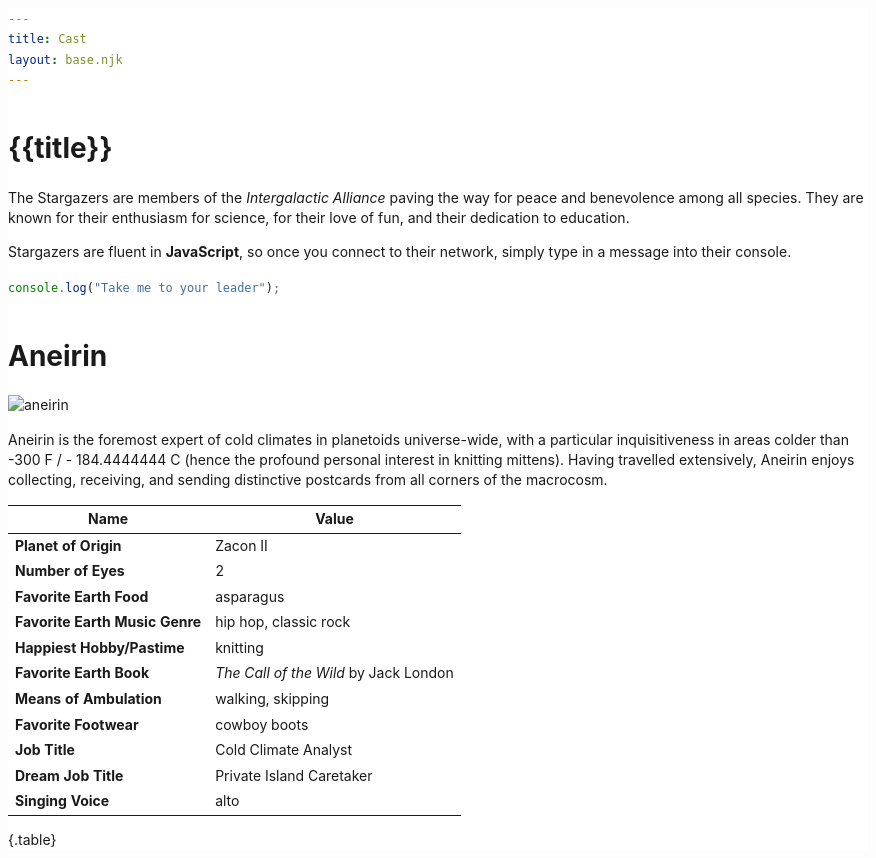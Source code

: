 ```yaml
---
title: Cast
layout: base.njk
---
```


<h1 class="display-1 text-success">{{title}}</h1>

The Stargazers are members of the _Intergalactic Alliance_ paving the way for peace and benevolence among all species. They are known for their enthusiasm for science, for their love of fun, and their dedication to education.

Stargazers are fluent in **JavaScript**, so once you connect to their network, simply type in a message into their console.

```js
console.log("Take me to your leader");
```


# Aneirin
<img src="/images/aneirin_tn.svg" alt="aneirin" style="width:200px;">

Aneirin is the foremost expert of cold climates in planetoids universe-wide, with a particular inquisitiveness in areas colder than -300 F / - 184.4444444 C (hence the profound personal interest in knitting mittens). Having travelled extensively, Aneirin enjoys collecting, receiving, and sending distinctive postcards from all corners of the macrocosm.

| Name                           | Value                                 |
| ------------------------------ | ------------------------------------- |
| **Planet of Origin**           | Zacon II                              |
| **Number of Eyes**             | 2                                     |
| **Favorite Earth Food**        | asparagus                             |
| **Favorite Earth Music Genre** | hip hop, classic rock                 |
| **Happiest Hobby/Pastime**     | knitting                              |
| **Favorite Earth Book**        | _The Call of the Wild_ by Jack London |
| **Means of Ambulation**        | walking, skipping                     |
| **Favorite Footwear**          | cowboy boots                          |
| **Job Title**                  | Cold Climate Analyst                  |
| **Dream Job Title**            | Private Island Caretaker              |
| **Singing Voice**              | alto                                  |

{.table}

